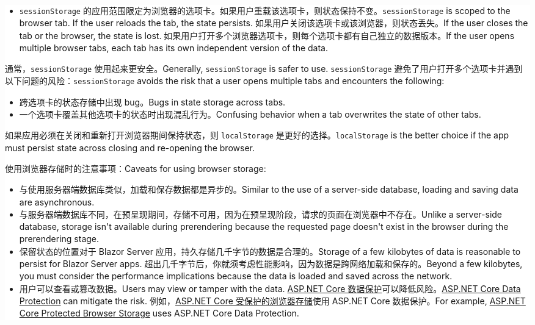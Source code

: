 * <span data-ttu-id="8f810-239">`sessionStorage` 的应用范围限定为浏览器的选项卡。如果用户重载该选项卡，则状态保持不变。</span><span class="sxs-lookup"><span data-stu-id="8f810-239">`sessionStorage` is scoped to the browser tab. If the user reloads the tab, the state persists.</span></span> <span data-ttu-id="8f810-240">如果用户关闭该选项卡或该浏览器，则状态丢失。</span><span class="sxs-lookup"><span data-stu-id="8f810-240">If the user closes the tab or the browser, the state is lost.</span></span> <span data-ttu-id="8f810-241">如果用户打开多个浏览器选项卡，则每个选项卡都有自己独立的数据版本。</span><span class="sxs-lookup"><span data-stu-id="8f810-241">If the user opens multiple browser tabs, each tab has its own independent version of the data.</span></span>

<span data-ttu-id="8f810-242">通常，`sessionStorage` 使用起来更安全。</span><span class="sxs-lookup"><span data-stu-id="8f810-242">Generally, `sessionStorage` is safer to use.</span></span> <span data-ttu-id="8f810-243">`sessionStorage` 避免了用户打开多个选项卡并遇到以下问题的风险：</span><span class="sxs-lookup"><span data-stu-id="8f810-243">`sessionStorage` avoids the risk that a user opens multiple tabs and encounters the following:</span></span>

* <span data-ttu-id="8f810-244">跨选项卡的状态存储中出现 bug。</span><span class="sxs-lookup"><span data-stu-id="8f810-244">Bugs in state storage across tabs.</span></span>
* <span data-ttu-id="8f810-245">一个选项卡覆盖其他选项卡的状态时出现混乱行为。</span><span class="sxs-lookup"><span data-stu-id="8f810-245">Confusing behavior when a tab overwrites the state of other tabs.</span></span>

<span data-ttu-id="8f810-246">如果应用必须在关闭和重新打开浏览器期间保持状态，则 `localStorage` 是更好的选择。</span><span class="sxs-lookup"><span data-stu-id="8f810-246">`localStorage` is the better choice if the app must persist state across closing and re-opening the browser.</span></span>

<span data-ttu-id="8f810-247">使用浏览器存储时的注意事项：</span><span class="sxs-lookup"><span data-stu-id="8f810-247">Caveats for using browser storage:</span></span>

* <span data-ttu-id="8f810-248">与使用服务器端数据库类似，加载和保存数据都是异步的。</span><span class="sxs-lookup"><span data-stu-id="8f810-248">Similar to the use of a server-side database, loading and saving data are asynchronous.</span></span>
* <span data-ttu-id="8f810-249">与服务器端数据库不同，在预呈现期间，存储不可用，因为在预呈现阶段，请求的页面在浏览器中不存在。</span><span class="sxs-lookup"><span data-stu-id="8f810-249">Unlike a server-side database, storage isn't available during prerendering because the requested page doesn't exist in the browser during the prerendering stage.</span></span>
* <span data-ttu-id="8f810-250">保留状态的位置对于 Blazor Server 应用，持久存储几千字节的数据是合理的。</span><span class="sxs-lookup"><span data-stu-id="8f810-250">Storage of a few kilobytes of data is reasonable to persist for Blazor Server apps.</span></span> <span data-ttu-id="8f810-251">超出几千字节后，你就须考虑性能影响，因为数据是跨网络加载和保存的。</span><span class="sxs-lookup"><span data-stu-id="8f810-251">Beyond a few kilobytes, you must consider the performance implications because the data is loaded and saved across the network.</span></span>
* <span data-ttu-id="8f810-252">用户可以查看或篡改数据。</span><span class="sxs-lookup"><span data-stu-id="8f810-252">Users may view or tamper with the data.</span></span> <span data-ttu-id="8f810-253">[ASP.NET Core 数据保护](xref:security/data-protection/introduction)可以降低风险。</span><span class="sxs-lookup"><span data-stu-id="8f810-253">[ASP.NET Core Data Protection](xref:security/data-protection/introduction) can mitigate the risk.</span></span> <span data-ttu-id="8f810-254">例如，[ASP.NET Core 受保护的浏览器存储](#aspnet-core-protected-browser-storage)使用 ASP.NET Core 数据保护。</span><span class="sxs-lookup"><span data-stu-id="8f810-254">For example, [ASP.NET Core Protected Browser Storage](#aspnet-core-protected-browser-storage) uses ASP.NET Core Data Protection.</span></span>
